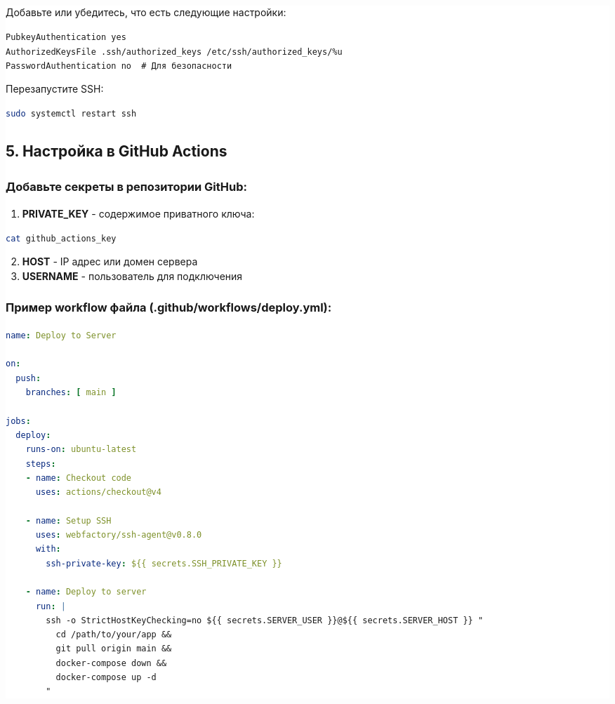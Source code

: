 Добавьте или убедитесь, что есть следующие настройки:
```
PubkeyAuthentication yes
AuthorizedKeysFile .ssh/authorized_keys /etc/ssh/authorized_keys/%u
PasswordAuthentication no  # Для безопасности
```

Перезапустите SSH:
```bash
sudo systemctl restart ssh
```

## 5. Настройка в GitHub Actions

### Добавьте секреты в репозитории GitHub:

1. **PRIVATE_KEY** - содержимое приватного ключа:
```bash
cat github_actions_key
```

2. **HOST** - IP адрес или домен сервера
3. **USERNAME** - пользователь для подключения

### Пример workflow файла (.github/workflows/deploy.yml):

```yaml
name: Deploy to Server

on:
  push:
    branches: [ main ]

jobs:
  deploy:
    runs-on: ubuntu-latest
    steps:
    - name: Checkout code
      uses: actions/checkout@v4

    - name: Setup SSH
      uses: webfactory/ssh-agent@v0.8.0
      with:
        ssh-private-key: ${{ secrets.SSH_PRIVATE_KEY }}

    - name: Deploy to server
      run: |
        ssh -o StrictHostKeyChecking=no ${{ secrets.SERVER_USER }}@${{ secrets.SERVER_HOST }} "
          cd /path/to/your/app &&
          git pull origin main &&
          docker-compose down &&
          docker-compose up -d
        "
```
